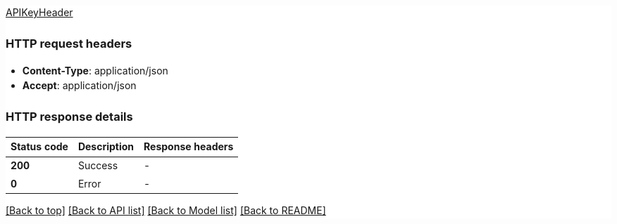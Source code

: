 [APIKeyHeader](../README.md#APIKeyHeader)

### HTTP request headers

 - **Content-Type**: application/json
 - **Accept**: application/json


### HTTP response details
| Status code | Description | Response headers |
|-------------|-------------|------------------|
**200** | Success |  -  |
**0** | Error |  -  |

[[Back to top]](#) [[Back to API list]](../README.md#documentation-for-api-endpoints) [[Back to Model list]](../README.md#documentation-for-models) [[Back to README]](../README.md)

